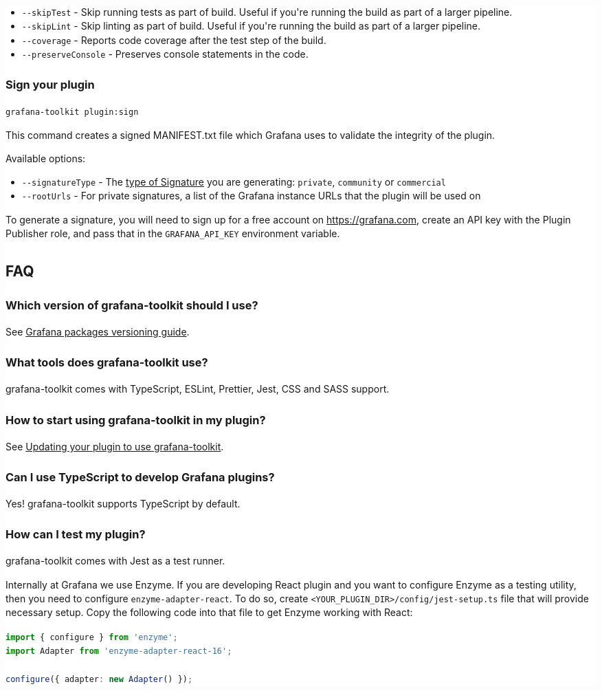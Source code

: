 - `--skipTest` - Skip running tests as part of build. Useful if you're running the build as part of a larger pipeline.
- `--skipLint` - Skip linting as part of build. Useful if you're running the build as part of a larger pipeline.
- `--coverage` - Reports code coverage after the test step of the build.
- `--preserveConsole` - Preserves console statements in the code.

### Sign your plugin

`grafana-toolkit plugin:sign`

This command creates a signed MANIFEST.txt file which Grafana uses to validate the integrity of the plugin.

Available options:

- `--signatureType` - The [type of Signature](https://grafana.com/legal/plugins/) you are generating: `private`, `community` or `commercial`
- `--rootUrls` - For private signatures, a list of the Grafana instance URLs that the plugin will be used on

To generate a signature, you will need to sign up for a free account on https://grafana.com, create an API key with the Plugin Publisher role, and pass that in the `GRAFANA_API_KEY` environment variable.

## FAQ

### Which version of grafana-toolkit should I use?

See [Grafana packages versioning guide](https://github.com/grafana/grafana/blob/main/packages/README.md#versioning).

### What tools does grafana-toolkit use?

grafana-toolkit comes with TypeScript, ESLint, Prettier, Jest, CSS and SASS support.

### How to start using grafana-toolkit in my plugin?

See [Updating your plugin to use grafana-toolkit](#updating-your-plugin-to-use-grafana-toolkit).

### Can I use TypeScript to develop Grafana plugins?

Yes! grafana-toolkit supports TypeScript by default.

### How can I test my plugin?

grafana-toolkit comes with Jest as a test runner.

Internally at Grafana we use Enzyme. If you are developing React plugin and you want to configure Enzyme as a testing utility, then you need to configure `enzyme-adapter-react`. To do so, create `<YOUR_PLUGIN_DIR>/config/jest-setup.ts` file that will provide necessary setup. Copy the following code into that file to get Enzyme working with React:

```ts
import { configure } from 'enzyme';
import Adapter from 'enzyme-adapter-react-16';

configure({ adapter: new Adapter() });
```
